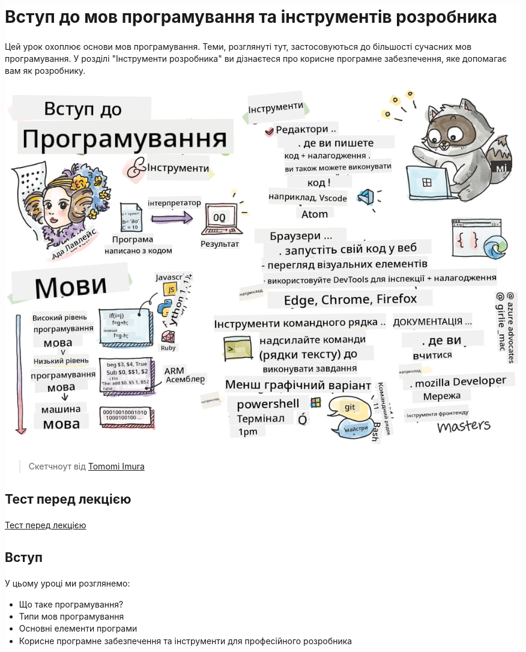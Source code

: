 
# Вступ до мов програмування та інструментів розробника

Цей урок охоплює основи мов програмування. Теми, розглянуті тут, застосовуються до більшості сучасних мов програмування. У розділі "Інструменти розробника" ви дізнаєтеся про корисне програмне забезпечення, яке допомагає вам як розробнику.

![Intro Programming](../../../../translated_images/webdev101-programming.d6e3f98e61ac4bff0b27dcbf1c3f16c8ed46984866f2d29988929678b0058fde.uk.png)
> Скетчноут від [Tomomi Imura](https://twitter.com/girlie_mac)

## Тест перед лекцією
[Тест перед лекцією](https://forms.office.com/r/dru4TE0U9n?origin=lprLink)

## Вступ

У цьому уроці ми розглянемо:

- Що таке програмування?
- Типи мов програмування
- Основні елементи програми
- Корисне програмне забезпечення та інструменти для професійного розробника
